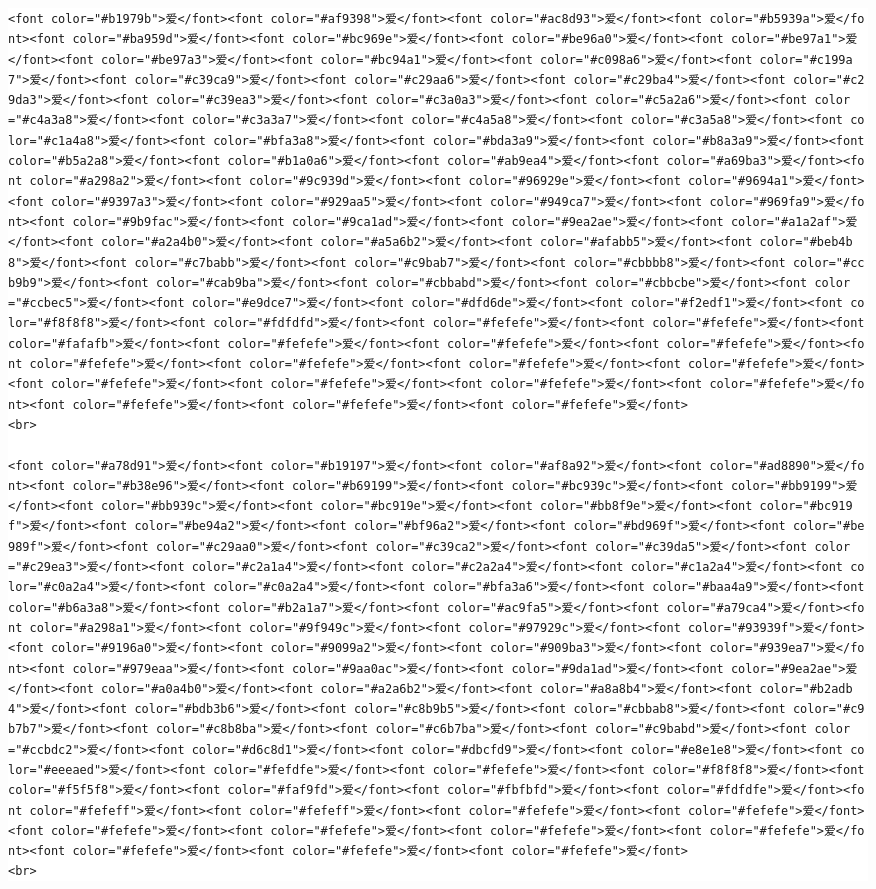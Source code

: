     <font color="#b1979b">爱</font><font color="#af9398">爱</font><font color="#ac8d93">爱</font><font color="#b5939a">爱</font><font color="#ba959d">爱</font><font color="#bc969e">爱</font><font color="#be96a0">爱</font><font color="#be97a1">爱</font><font color="#be97a3">爱</font><font color="#bc94a1">爱</font><font color="#c098a6">爱</font><font color="#c199a7">爱</font><font color="#c39ca9">爱</font><font color="#c29aa6">爱</font><font color="#c29ba4">爱</font><font color="#c29da3">爱</font><font color="#c39ea3">爱</font><font color="#c3a0a3">爱</font><font color="#c5a2a6">爱</font><font color="#c4a3a8">爱</font><font color="#c3a3a7">爱</font><font color="#c4a5a8">爱</font><font color="#c3a5a8">爱</font><font color="#c1a4a8">爱</font><font color="#bfa3a8">爱</font><font color="#bda3a9">爱</font><font color="#b8a3a9">爱</font><font color="#b5a2a8">爱</font><font color="#b1a0a6">爱</font><font color="#ab9ea4">爱</font><font color="#a69ba3">爱</font><font color="#a298a2">爱</font><font color="#9c939d">爱</font><font color="#96929e">爱</font><font color="#9694a1">爱</font><font color="#9397a3">爱</font><font color="#929aa5">爱</font><font color="#949ca7">爱</font><font color="#969fa9">爱</font><font color="#9b9fac">爱</font><font color="#9ca1ad">爱</font><font color="#9ea2ae">爱</font><font color="#a1a2af">爱</font><font color="#a2a4b0">爱</font><font color="#a5a6b2">爱</font><font color="#afabb5">爱</font><font color="#beb4b8">爱</font><font color="#c7babb">爱</font><font color="#c9bab7">爱</font><font color="#cbbbb8">爱</font><font color="#ccb9b9">爱</font><font color="#cab9ba">爱</font><font color="#cbbabd">爱</font><font color="#cbbcbe">爱</font><font color="#ccbec5">爱</font><font color="#e9dce7">爱</font><font color="#dfd6de">爱</font><font color="#f2edf1">爱</font><font color="#f8f8f8">爱</font><font color="#fdfdfd">爱</font><font color="#fefefe">爱</font><font color="#fefefe">爱</font><font color="#fafafb">爱</font><font color="#fefefe">爱</font><font color="#fefefe">爱</font><font color="#fefefe">爱</font><font color="#fefefe">爱</font><font color="#fefefe">爱</font><font color="#fefefe">爱</font><font color="#fefefe">爱</font><font color="#fefefe">爱</font><font color="#fefefe">爱</font><font color="#fefefe">爱</font><font color="#fefefe">爱</font><font color="#fefefe">爱</font><font color="#fefefe">爱</font><font color="#fefefe">爱</font>
    <br>

    <font color="#a78d91">爱</font><font color="#b19197">爱</font><font color="#af8a92">爱</font><font color="#ad8890">爱</font><font color="#b38e96">爱</font><font color="#b69199">爱</font><font color="#bc939c">爱</font><font color="#bb9199">爱</font><font color="#bb939c">爱</font><font color="#bc919e">爱</font><font color="#bb8f9e">爱</font><font color="#bc919f">爱</font><font color="#be94a2">爱</font><font color="#bf96a2">爱</font><font color="#bd969f">爱</font><font color="#be989f">爱</font><font color="#c29aa0">爱</font><font color="#c39ca2">爱</font><font color="#c39da5">爱</font><font color="#c29ea3">爱</font><font color="#c2a1a4">爱</font><font color="#c2a2a4">爱</font><font color="#c1a2a4">爱</font><font color="#c0a2a4">爱</font><font color="#c0a2a4">爱</font><font color="#bfa3a6">爱</font><font color="#baa4a9">爱</font><font color="#b6a3a8">爱</font><font color="#b2a1a7">爱</font><font color="#ac9fa5">爱</font><font color="#a79ca4">爱</font><font color="#a298a1">爱</font><font color="#9f949c">爱</font><font color="#97929c">爱</font><font color="#93939f">爱</font><font color="#9196a0">爱</font><font color="#9099a2">爱</font><font color="#909ba3">爱</font><font color="#939ea7">爱</font><font color="#979eaa">爱</font><font color="#9aa0ac">爱</font><font color="#9da1ad">爱</font><font color="#9ea2ae">爱</font><font color="#a0a4b0">爱</font><font color="#a2a6b2">爱</font><font color="#a8a8b4">爱</font><font color="#b2adb4">爱</font><font color="#bdb3b6">爱</font><font color="#c8b9b5">爱</font><font color="#cbbab8">爱</font><font color="#c9b7b7">爱</font><font color="#c8b8ba">爱</font><font color="#c6b7ba">爱</font><font color="#c9babd">爱</font><font color="#ccbdc2">爱</font><font color="#d6c8d1">爱</font><font color="#dbcfd9">爱</font><font color="#e8e1e8">爱</font><font color="#eeeaed">爱</font><font color="#fefdfe">爱</font><font color="#fefefe">爱</font><font color="#f8f8f8">爱</font><font color="#f5f5f8">爱</font><font color="#faf9fd">爱</font><font color="#fbfbfd">爱</font><font color="#fdfdfe">爱</font><font color="#fefeff">爱</font><font color="#fefeff">爱</font><font color="#fefefe">爱</font><font color="#fefefe">爱</font><font color="#fefefe">爱</font><font color="#fefefe">爱</font><font color="#fefefe">爱</font><font color="#fefefe">爱</font><font color="#fefefe">爱</font><font color="#fefefe">爱</font><font color="#fefefe">爱</font>
    <br>
